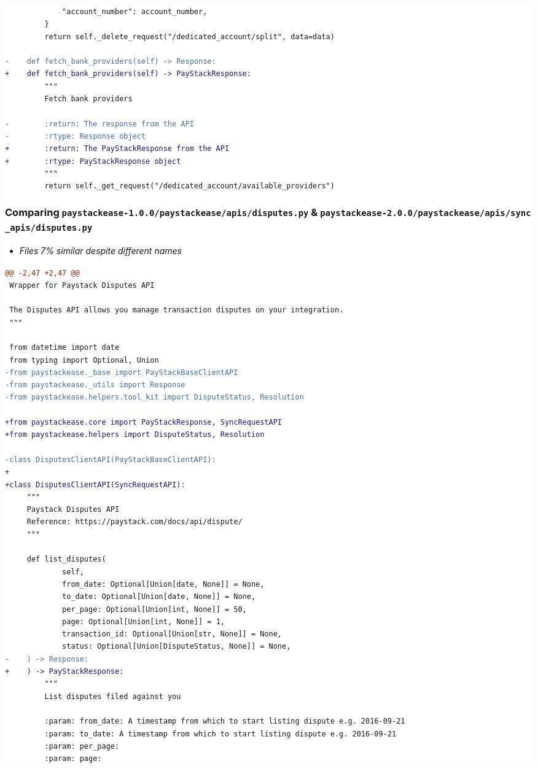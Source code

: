 ```diff
             "account_number": account_number,
         }
         return self._delete_request("/dedicated_account/split", data=data)
 
-    def fetch_bank_providers(self) -> Response:
+    def fetch_bank_providers(self) -> PayStackResponse:
         """
         Fetch bank providers
 
-        :return: The response from the API
-        :rtype: Response object
+        :return: The PayStackResponse from the API
+        :rtype: PayStackResponse object
         """
         return self._get_request("/dedicated_account/available_providers")
```

### Comparing `paystackease-1.0.0/paystackease/apis/disputes.py` & `paystackease-2.0.0/paystackease/apis/sync_apis/disputes.py`

 * *Files 7% similar despite different names*

```diff
@@ -2,47 +2,47 @@
 Wrapper for Paystack Disputes API
 
 The Disputes API allows you manage transaction disputes on your integration.
 """
 
 from datetime import date
 from typing import Optional, Union
-from paystackease._base import PayStackBaseClientAPI
-from paystackease._utils import Response
-from paystackease.helpers.tool_kit import DisputeStatus, Resolution
 
+from paystackease.core import PayStackResponse, SyncRequestAPI
+from paystackease.helpers import DisputeStatus, Resolution
 
-class DisputesClientAPI(PayStackBaseClientAPI):
+
+class DisputesClientAPI(SyncRequestAPI):
     """
     Paystack Disputes API
     Reference: https://paystack.com/docs/api/dispute/
     """
 
     def list_disputes(
             self,
             from_date: Optional[Union[date, None]] = None,
             to_date: Optional[Union[date, None]] = None,
             per_page: Optional[Union[int, None]] = 50,
             page: Optional[Union[int, None]] = 1,
             transaction_id: Optional[Union[str, None]] = None,
             status: Optional[Union[DisputeStatus, None]] = None,
-    ) -> Response:
+    ) -> PayStackResponse:
         """
         List disputes filed against you
 
         :param: from_date: A timestamp from which to start listing dispute e.g. 2016-09-21
         :param: to_date: A timestamp from which to start listing dispute e.g. 2016-09-21
         :param: per_page:
         :param: page:
```